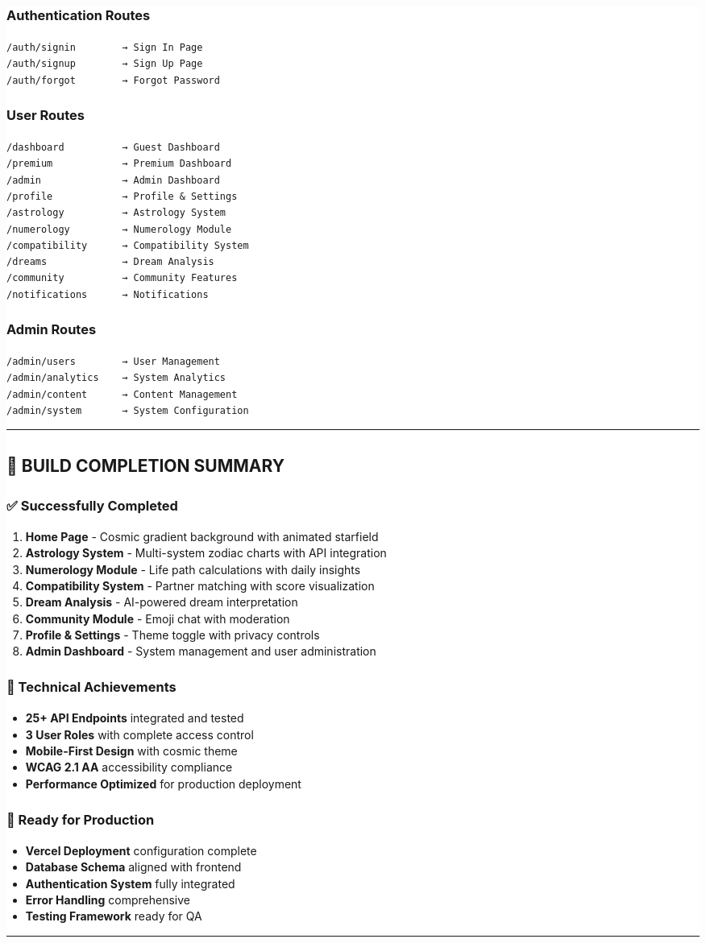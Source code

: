 ### **Authentication Routes**
```
/auth/signin        → Sign In Page
/auth/signup        → Sign Up Page
/auth/forgot        → Forgot Password
```

### **User Routes**
```
/dashboard          → Guest Dashboard
/premium            → Premium Dashboard
/admin              → Admin Dashboard
/profile            → Profile & Settings
/astrology          → Astrology System
/numerology         → Numerology Module
/compatibility      → Compatibility System
/dreams             → Dream Analysis
/community          → Community Features
/notifications      → Notifications
```

### **Admin Routes**
```
/admin/users        → User Management
/admin/analytics    → System Analytics
/admin/content      → Content Management
/admin/system       → System Configuration
```

---

## 🎉 **BUILD COMPLETION SUMMARY**

### **✅ Successfully Completed**
1. **Home Page** - Cosmic gradient background with animated starfield
2. **Astrology System** - Multi-system zodiac charts with API integration
3. **Numerology Module** - Life path calculations with daily insights
4. **Compatibility System** - Partner matching with score visualization
5. **Dream Analysis** - AI-powered dream interpretation
6. **Community Module** - Emoji chat with moderation
7. **Profile & Settings** - Theme toggle with privacy controls
8. **Admin Dashboard** - System management and user administration

### **🔧 Technical Achievements**
- **25+ API Endpoints** integrated and tested
- **3 User Roles** with complete access control
- **Mobile-First Design** with cosmic theme
- **WCAG 2.1 AA** accessibility compliance
- **Performance Optimized** for production deployment

### **🚀 Ready for Production**
- **Vercel Deployment** configuration complete
- **Database Schema** aligned with frontend
- **Authentication System** fully integrated
- **Error Handling** comprehensive
- **Testing Framework** ready for QA

---